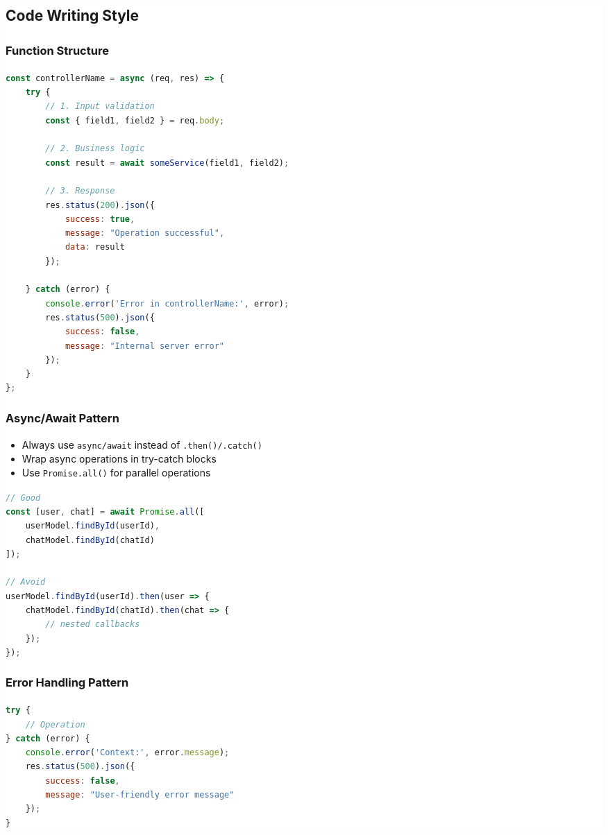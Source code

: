## Code Writing Style

### Function Structure
```javascript
const controllerName = async (req, res) => {
    try {
        // 1. Input validation
        const { field1, field2 } = req.body;
        
        // 2. Business logic
        const result = await someService(field1, field2);
        
        // 3. Response
        res.status(200).json({
            success: true,
            message: "Operation successful",
            data: result
        });
        
    } catch (error) {
        console.error('Error in controllerName:', error);
        res.status(500).json({
            success: false,
            message: "Internal server error"
        });
    }
};
```

### Async/Await Pattern
- Always use `async/await` instead of `.then()/.catch()`
- Wrap async operations in try-catch blocks
- Use `Promise.all()` for parallel operations

```javascript
// Good
const [user, chat] = await Promise.all([
    userModel.findById(userId),
    chatModel.findById(chatId)
]);

// Avoid
userModel.findById(userId).then(user => {
    chatModel.findById(chatId).then(chat => {
        // nested callbacks
    });
});
```

### Error Handling Pattern
```javascript
try {
    // Operation
} catch (error) {
    console.error('Context:', error.message);
    res.status(500).json({
        success: false,
        message: "User-friendly error message"
    });
}
```

